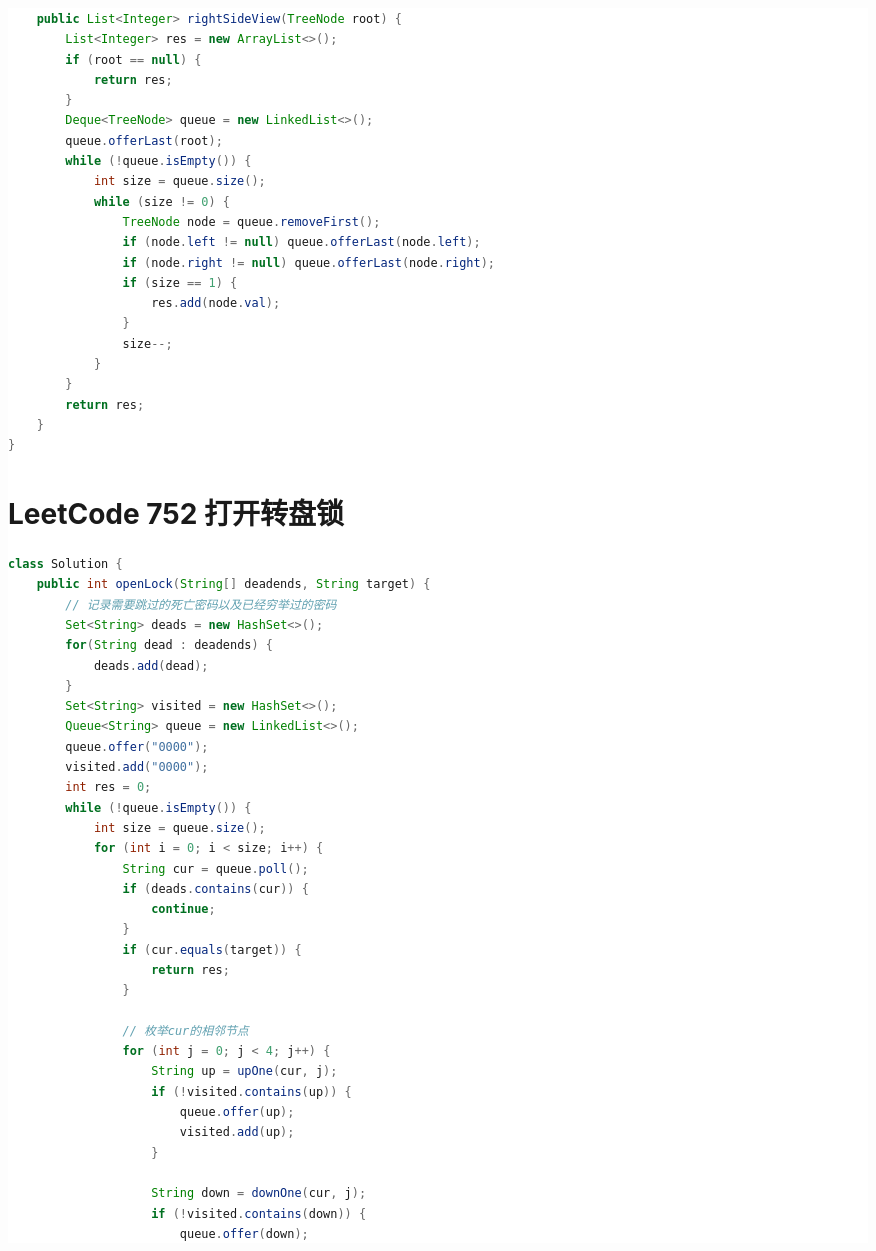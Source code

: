 ```java
    public List<Integer> rightSideView(TreeNode root) {
        List<Integer> res = new ArrayList<>();
        if (root == null) {
            return res;
        }
        Deque<TreeNode> queue = new LinkedList<>();
        queue.offerLast(root);
        while (!queue.isEmpty()) {
            int size = queue.size();
            while (size != 0) {
                TreeNode node = queue.removeFirst();
                if (node.left != null) queue.offerLast(node.left);
                if (node.right != null) queue.offerLast(node.right);
                if (size == 1) {
                    res.add(node.val);
                }
                size--;
            }
        }
        return res;
    }
}
```



# LeetCode 752 打开转盘锁

```java
class Solution {
    public int openLock(String[] deadends, String target) {
        // 记录需要跳过的死亡密码以及已经穷举过的密码
        Set<String> deads = new HashSet<>();
        for(String dead : deadends) {
            deads.add(dead);
        }
        Set<String> visited = new HashSet<>();
        Queue<String> queue = new LinkedList<>();
        queue.offer("0000");
        visited.add("0000");
        int res = 0;
        while (!queue.isEmpty()) {
            int size = queue.size();
            for (int i = 0; i < size; i++) {
                String cur = queue.poll();
                if (deads.contains(cur)) {
                    continue;
                }
                if (cur.equals(target)) {
                    return res;
                }

                // 枚举cur的相邻节点
                for (int j = 0; j < 4; j++) {
                    String up = upOne(cur, j);
                    if (!visited.contains(up)) {
                        queue.offer(up);
                        visited.add(up);
                    }

                    String down = downOne(cur, j);
                    if (!visited.contains(down)) {
                        queue.offer(down);
```